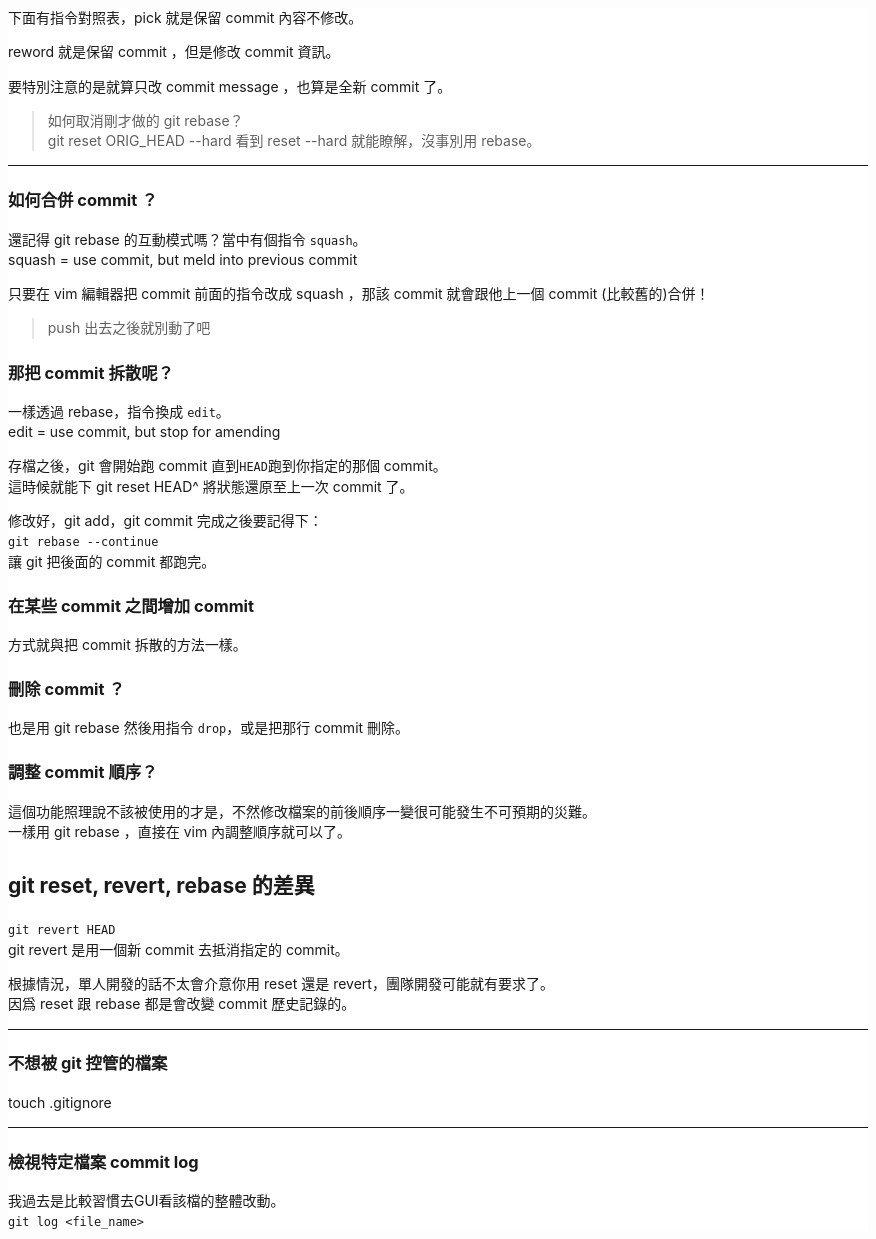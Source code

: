 下面有指令對照表，pick 就是保留 commit 內容不修改。

reword 就是保留 commit ，但是修改 commit 資訊。

要特別注意的是就算只改 commit message ，也算是全新 commit 了。

> 如何取消剛才做的 git rebase？  
> git reset ORIG_HEAD --hard
看到 reset --hard 就能瞭解，沒事別用 rebase。

---
### 如何合併 commit ？
還記得 git rebase 的互動模式嗎？當中有個指令 `squash`。  
squash = use commit, but meld into previous commit

只要在 vim 編輯器把 commit 前面的指令改成 squash ，那該 commit 就會跟他上一個 commit (比較舊的)合併！

> push 出去之後就別動了吧

### 那把 commit 拆散呢？
一樣透過 rebase，指令換成 `edit`。  
edit = use commit, but stop for amending

存檔之後，git 會開始跑 commit 直到`HEAD`跑到你指定的那個 commit。  
這時候就能下 git reset HEAD^ 將狀態還原至上一次 commit 了。

修改好，git add，git commit 完成之後要記得下：  
`git rebase --continue`  
讓 git 把後面的 commit 都跑完。

### 在某些 commit 之間增加 commit
方式就與把 commit 拆散的方法一樣。

### 刪除 commit ？
也是用 git rebase 然後用指令 `drop`，或是把那行 commit 刪除。

### 調整 commit 順序？
這個功能照理說不該被使用的才是，不然修改檔案的前後順序一變很可能發生不可預期的災難。  
一樣用 git rebase ，直接在 vim 內調整順序就可以了。

## git reset, revert, rebase 的差異
`git revert HEAD`  
git revert 是用一個新 commit 去抵消指定的 commit。

根據情況，單人開發的話不太會介意你用 reset 還是 revert，團隊開發可能就有要求了。  
因爲 reset 跟 rebase 都是會改變 commit 歷史記錄的。

---
### 不想被 git 控管的檔案
touch .gitignore

---
### 檢視特定檔案 commit log
我過去是比較習慣去GUI看該檔的整體改動。  
`git log <file_name>`
